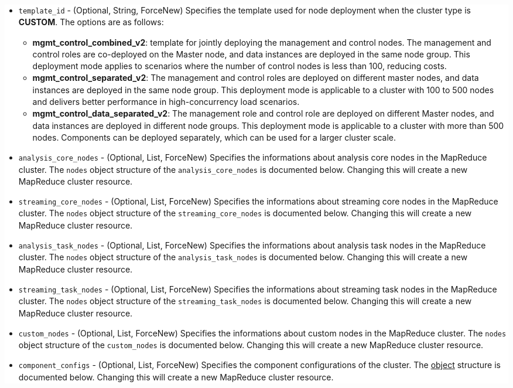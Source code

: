 * `template_id` - (Optional, String, ForceNew) Specifies the template used for node deployment when the cluster type is
  **CUSTOM**. The options are as follows:
  + **mgmt_control_combined_v2**: template for jointly deploying the management and control nodes. The management and
  control roles are co-deployed on the Master node, and data instances are deployed in the same node group. This
  deployment mode applies to scenarios where the number of control nodes is less than 100, reducing costs.
  + **mgmt_control_separated_v2**: The management and control roles are deployed on different master nodes, and data
  instances are deployed in the same node group. This deployment mode is applicable to a cluster with 100 to 500 nodes
  and delivers better performance in high-concurrency load scenarios.
  + **mgmt_control_data_separated_v2**: The management role and control role are deployed on different Master nodes,
  and data instances are deployed in different node groups. This deployment mode is applicable to a cluster with more
  than 500 nodes. Components can be deployed separately, which can be used for a larger cluster scale.

* `analysis_core_nodes` - (Optional, List, ForceNew) Specifies the informations about analysis core nodes in the
  MapReduce cluster.
  The `nodes` object structure of the `analysis_core_nodes` is documented below.
  Changing this will create a new MapReduce cluster resource.

* `streaming_core_nodes` - (Optional, List, ForceNew) Specifies the informations about streaming core nodes in the
  MapReduce cluster.
  The `nodes` object structure of the `streaming_core_nodes` is documented below.
  Changing this will create a new MapReduce cluster resource.

* `analysis_task_nodes` - (Optional, List, ForceNew) Specifies the informations about analysis task nodes in the
  MapReduce cluster.
  The `nodes` object structure of the `analysis_task_nodes` is documented below.
  Changing this will create a new MapReduce cluster resource.

* `streaming_task_nodes` - (Optional, List, ForceNew) Specifies the informations about streaming task nodes in the
  MapReduce cluster.
  The `nodes` object structure of the `streaming_task_nodes` is documented below.
  Changing this will create a new MapReduce cluster resource.

* `custom_nodes` - (Optional, List, ForceNew) Specifies the informations about custom nodes in the MapReduce cluster.
  The `nodes` object structure of the `custom_nodes` is documented below.
  Changing this will create a new MapReduce cluster resource.

* `component_configs` - (Optional, List, ForceNew) Specifies the component configurations of the cluster.
  The [object](#component_configurations) structure is documented below.
  Changing this will create a new MapReduce cluster resource.
